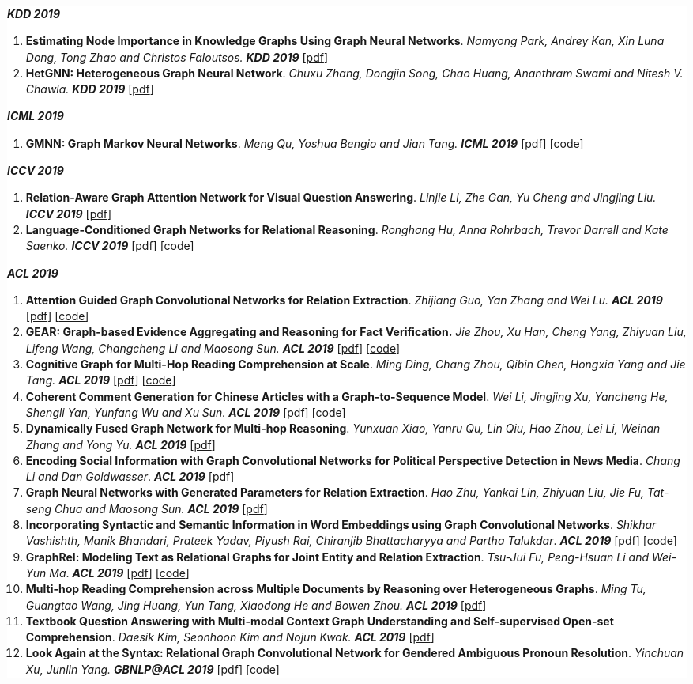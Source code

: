    

***KDD 2019***

1. **Estimating Node Importance in Knowledge Graphs Using Graph Neural Networks**. *Namyong Park, Andrey Kan, Xin Luna Dong, Tong Zhao and Christos Faloutsos.* ***KDD 2019*** [[pdf](https://www.kdd.org/kdd2019/accepted-papers/view/estimating-node-importance-in-knowledge-graphs-using-graph-neural-networks)]
2. **HetGNN: Heterogeneous Graph Neural Network**. *Chuxu Zhang, Dongjin Song, Chao Huang, Ananthram Swami and Nitesh V. Chawla.* ***KDD 2019*** [[pdf](https://www.kdd.org/kdd2019/accepted-papers/view/hetgnn-heterogeneous-graph-neural-network)]

   

***ICML 2019***

1. **GMNN: Graph Markov Neural Networks**. *Meng Qu, Yoshua Bengio and  Jian Tang.* ***ICML 2019*** [[pdf](https://arxiv.org/pdf/1905.06214.pdf)] [[code](https://github.com/DeepGraphLearning/GMNN)]

   

***ICCV 2019***

1. **Relation-Aware Graph Attention Network for Visual Question Answering**. *Linjie Li, Zhe Gan, Yu Cheng and Jingjing Liu.* ***ICCV 2019*** [[pdf](https://arxiv.org/abs/1903.12314)]
2. **Language-Conditioned Graph Networks for Relational Reasoning**. *Ronghang Hu, Anna Rohrbach, Trevor Darrell and Kate Saenko.* ***ICCV 2019*** [[pdf](https://arxiv.org/abs/1905.04405)] [[code](http://ronghanghu.com/lcgn)]



***ACL 2019***

1. **Attention Guided Graph Convolutional Networks for Relation Extraction**. *Zhijiang Guo, Yan Zhang and Wei Lu.* ***ACL 2019*** [[pdf](http://www.statnlp.org/paper/2019/attention-guided-graph-convolutional-networks-relation-extraction.html)] [[code](https://github.com/Cartus/AGGCN_TACRED)]
2. **GEAR: Graph-based Evidence Aggregating and Reasoning for Fact Verification.** *Jie Zhou, Xu Han, Cheng Yang, Zhiyuan Liu, Lifeng Wang, Changcheng Li and Maosong Sun.* ***ACL 2019*** [[pdf](https://www.aclweb.org/anthology/P19-1085)] [[code](https://github.com/thunlp/GEAR)]
3. **Cognitive Graph for Multi-Hop Reading Comprehension at Scale**. *Ming Ding, Chang Zhou, Qibin Chen, Hongxia Yang and Jie Tang.* ***ACL 2019*** [[pdf](https://arxiv.org/abs/1905.05460)] [[code](https://github.com/THUDM/CogQA)]
4. **Coherent Comment Generation for Chinese Articles with a Graph-to-Sequence Model**. *Wei Li, Jingjing Xu, Yancheng He, Shengli Yan, Yunfang Wu and Xu Sun.* ***ACL 2019*** [[pdf](https://arxiv.org/abs/1906.01231)] [[code](https://github.com/lancopku/Graph-to-seq-comment-generation)]
5. **Dynamically Fused Graph Network for Multi-hop Reasoning**. *Yunxuan Xiao, Yanru Qu, Lin Qiu, Hao Zhou, Lei Li, Weinan Zhang and Yong Yu.* ***ACL 2019*** [[pdf](https://arxiv.org/abs/1905.06933)]
6. **Encoding Social Information with Graph Convolutional Networks for Political Perspective Detection in News Media**. *Chang Li and Dan Goldwasser*. ***ACL 2019*** [[pdf](https://www.cs.purdue.edu/homes/dgoldwas//downloads/papers/LiG_acl_2019.pdf)]
7. **Graph Neural Networks with Generated Parameters for Relation Extraction**. *Hao Zhu, Yankai Lin, Zhiyuan Liu, Jie Fu, Tat-seng Chua and Maosong Sun.* ***ACL 2019*** [[pdf](https://arxiv.org/abs/1902.00756)]
8. **Incorporating Syntactic and Semantic Information in Word Embeddings using Graph Convolutional Networks**. *Shikhar Vashishth, Manik Bhandari, Prateek Yadav, Piyush Rai, Chiranjib Bhattacharyya and Partha Talukdar*. ***ACL 2019*** [[pdf](https://arxiv.org/abs/1809.04283)] [[code](http://github.com/malllabiisc/WordGCN)]
9. **GraphRel: Modeling Text as Relational Graphs for Joint Entity and Relation Extraction**. *Tsu-Jui Fu, Peng-Hsuan Li and Wei-Yun Ma*. ***ACL 2019*** [[pdf](https://tsujuifu.github.io/projs/acl19_graph-rel.html)] [[code](https://github.com/tsujuifu/pytorch_graph-rel)]
10. **Multi-hop Reading Comprehension across Multiple Documents by Reasoning over Heterogeneous Graphs**. *Ming Tu, Guangtao Wang, Jing Huang, Yun Tang, Xiaodong He and Bowen Zhou.* ***ACL 2019*** [[pdf](https://arxiv.org/abs/1905.07374)]
11. **Textbook Question Answering with Multi-modal Context Graph Understanding and Self-supervised Open-set Comprehension**. *Daesik Kim, Seonhoon Kim and Nojun Kwak.* ***ACL 2019*** [[pdf](https://arxiv.org/abs/1811.00232)]
12. **Look Again at the Syntax: Relational Graph Convolutional Network for Gendered Ambiguous Pronoun Resolution**. *Yinchuan Xu, Junlin Yang.* ***GBNLP@ACL 2019*** [[pdf](https://www.aclweb.org/anthology/W19-3814.pdf)] [[code](https://github.com/ianycxu/RGCN-with-BERT)]
